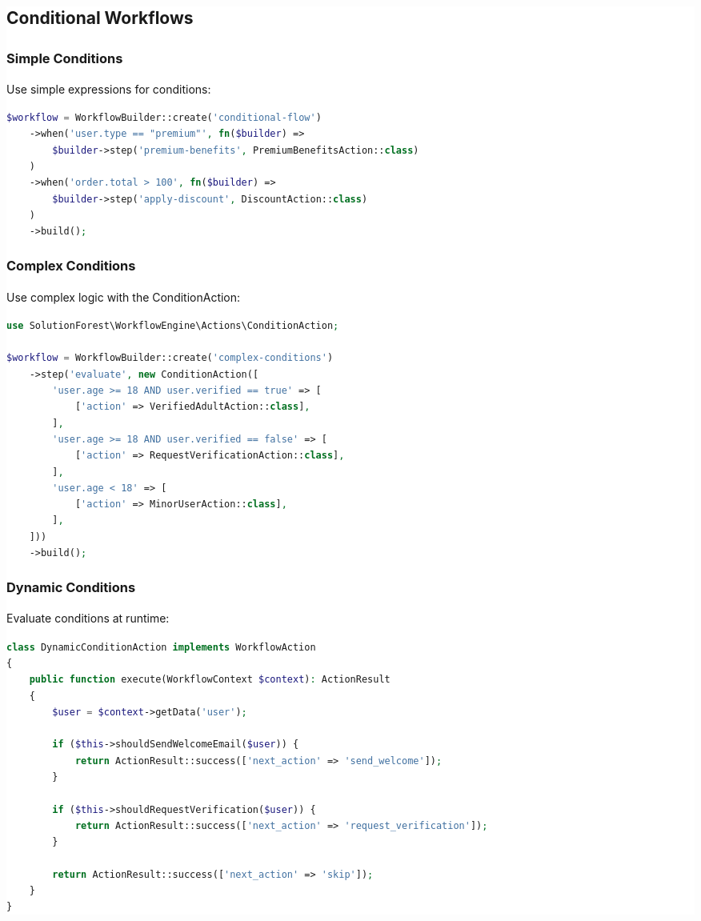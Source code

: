 ## Conditional Workflows

### Simple Conditions

Use simple expressions for conditions:

```php
$workflow = WorkflowBuilder::create('conditional-flow')
    ->when('user.type == "premium"', fn($builder) =>
        $builder->step('premium-benefits', PremiumBenefitsAction::class)
    )
    ->when('order.total > 100', fn($builder) =>
        $builder->step('apply-discount', DiscountAction::class)
    )
    ->build();
```

### Complex Conditions

Use complex logic with the ConditionAction:

```php
use SolutionForest\WorkflowEngine\Actions\ConditionAction;

$workflow = WorkflowBuilder::create('complex-conditions')
    ->step('evaluate', new ConditionAction([
        'user.age >= 18 AND user.verified == true' => [
            ['action' => VerifiedAdultAction::class],
        ],
        'user.age >= 18 AND user.verified == false' => [
            ['action' => RequestVerificationAction::class],
        ],
        'user.age < 18' => [
            ['action' => MinorUserAction::class],
        ],
    ]))
    ->build();
```

### Dynamic Conditions

Evaluate conditions at runtime:

```php
class DynamicConditionAction implements WorkflowAction
{
    public function execute(WorkflowContext $context): ActionResult
    {
        $user = $context->getData('user');
        
        if ($this->shouldSendWelcomeEmail($user)) {
            return ActionResult::success(['next_action' => 'send_welcome']);
        }
        
        if ($this->shouldRequestVerification($user)) {
            return ActionResult::success(['next_action' => 'request_verification']);
        }
        
        return ActionResult::success(['next_action' => 'skip']);
    }
}
```
